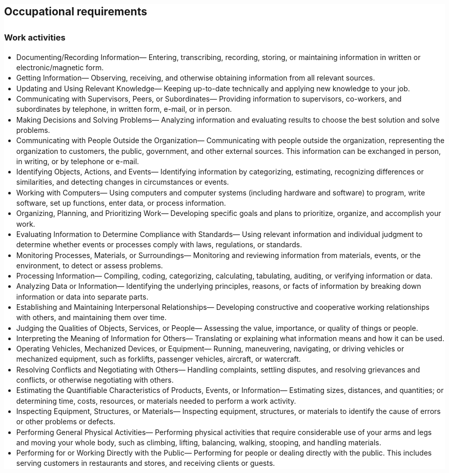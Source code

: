 ## Occupational requirements
### Work activities
- Documenting/Recording Information— Entering, transcribing, recording, storing, or maintaining information in written or electronic/magnetic form.
- Getting Information— Observing, receiving, and otherwise obtaining information from all relevant sources.
- Updating and Using Relevant Knowledge— Keeping up-to-date technically and applying new knowledge to your job.
- Communicating with Supervisors, Peers, or Subordinates— Providing information to supervisors, co-workers, and subordinates by telephone, in written form, e-mail, or in person.
- Making Decisions and Solving Problems— Analyzing information and evaluating results to choose the best solution and solve problems.
- Communicating with People Outside the Organization— Communicating with people outside the organization, representing the organization to customers, the public, government, and other external sources. This information can be exchanged in person, in writing, or by telephone or e-mail.
- Identifying Objects, Actions, and Events— Identifying information by categorizing, estimating, recognizing differences or similarities, and detecting changes in circumstances or events.
- Working with Computers— Using computers and computer systems (including hardware and software) to program, write software, set up functions, enter data, or process information.
- Organizing, Planning, and Prioritizing Work— Developing specific goals and plans to prioritize, organize, and accomplish your work.
- Evaluating Information to Determine Compliance with Standards— Using relevant information and individual judgment to determine whether events or processes comply with laws, regulations, or standards.
- Monitoring Processes, Materials, or Surroundings— Monitoring and reviewing information from materials, events, or the environment, to detect or assess problems.
- Processing Information— Compiling, coding, categorizing, calculating, tabulating, auditing, or verifying information or data.
- Analyzing Data or Information— Identifying the underlying principles, reasons, or facts of information by breaking down information or data into separate parts.
- Establishing and Maintaining Interpersonal Relationships— Developing constructive and cooperative working relationships with others, and maintaining them over time.
- Judging the Qualities of Objects, Services, or People— Assessing the value, importance, or quality of things or people.
- Interpreting the Meaning of Information for Others— Translating or explaining what information means and how it can be used.
- Operating Vehicles, Mechanized Devices, or Equipment— Running, maneuvering, navigating, or driving vehicles or mechanized equipment, such as forklifts, passenger vehicles, aircraft, or watercraft.
- Resolving Conflicts and Negotiating with Others— Handling complaints, settling disputes, and resolving grievances and conflicts, or otherwise negotiating with others.
- Estimating the Quantifiable Characteristics of Products, Events, or Information— Estimating sizes, distances, and quantities; or determining time, costs, resources, or materials needed to perform a work activity.
- Inspecting Equipment, Structures, or Materials— Inspecting equipment, structures, or materials to identify the cause of errors or other problems or defects.
- Performing General Physical Activities— Performing physical activities that require considerable use of your arms and legs and moving your whole body, such as climbing, lifting, balancing, walking, stooping, and handling materials.
- Performing for or Working Directly with the Public— Performing for people or dealing directly with the public. This includes serving customers in restaurants and stores, and receiving clients or guests.
